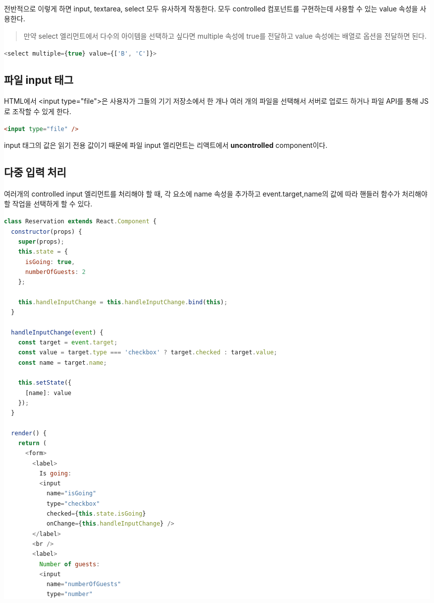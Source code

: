 ```js
```

전반적으로 이렇게 하면 input, textarea, select 모두 유사하게 작동한다. 모두 controlled 컴포넌트를 구현하는데 사용할 수 있는 value 속성을 사용한다.

> 만약 select 엘리먼트에서 다수의 아이템을 선택하고 싶다면 multiple 속성에 true를 전달하고 value 속성에는 배열로 옵션을 전달하면 된다.

```js
<select multiple={true} value={['B', 'C']}>
```

## 파일 input 태그

HTML에서 \<input type="file">은 사용자가 그들의 기기 저장소에서 한 개나 여러 개의 파일을 선택해서 서버로 업로드 하거나 파일 API를 통해 JS로 조작할 수 있게 한다.

```html
<input type="file" />
```

input 태그의 값은 읽기 전용 값이기 때문에 파일 input 엘리먼트는 리액트에서 **uncontrolled** component이다.

## 다중 입력 처리

여러개의 controlled input 엘리먼트를 처리해야 할 때, 각 요소에 name 속성을 추가하고 event.target,name의 값에 따라 핸들러 함수가 처리해야 할 작업을 선택하게 할 수 있다.

```js
class Reservation extends React.Component {
  constructor(props) {
    super(props);
    this.state = {
      isGoing: true,
      numberOfGuests: 2
    };

    this.handleInputChange = this.handleInputChange.bind(this);
  }

  handleInputChange(event) {
    const target = event.target;
    const value = target.type === 'checkbox' ? target.checked : target.value;
    const name = target.name;

    this.setState({
      [name]: value
    });
  }

  render() {
    return (
      <form>
        <label>
          Is going:
          <input
            name="isGoing"
            type="checkbox"
            checked={this.state.isGoing}
            onChange={this.handleInputChange} />
        </label>
        <br />
        <label>
          Number of guests:
          <input
            name="numberOfGuests"
            type="number"
```